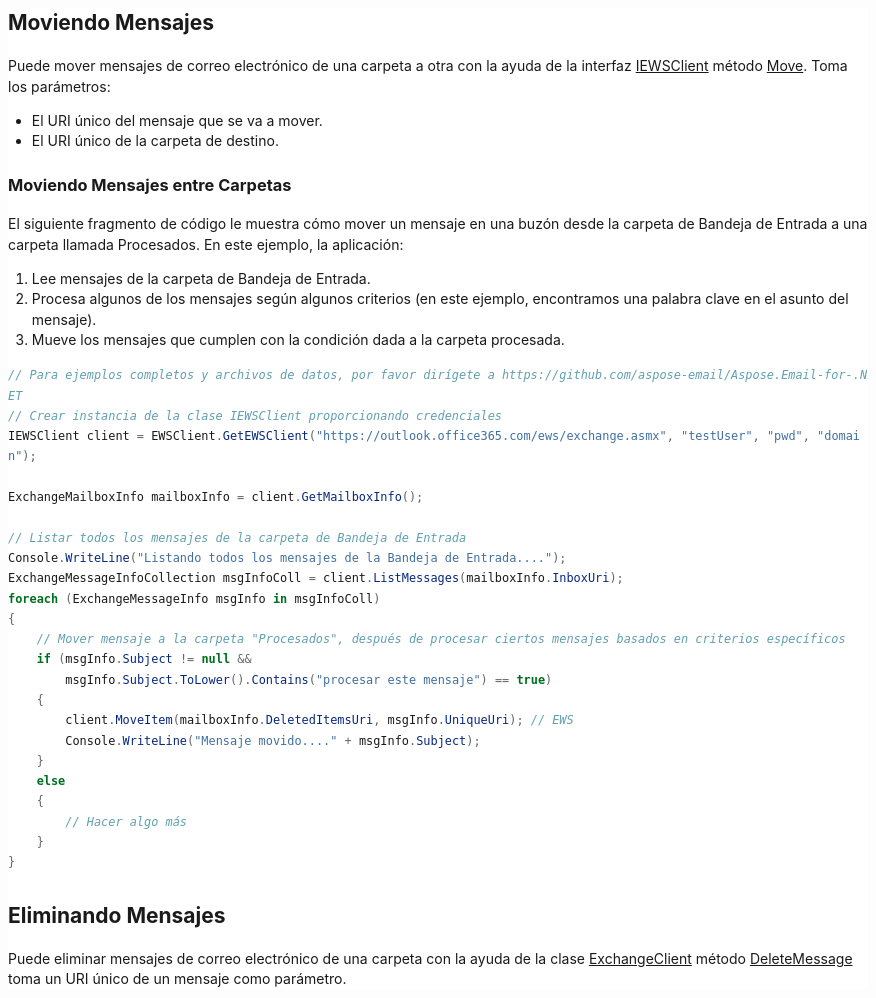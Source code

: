 ## **Moviendo Mensajes**

Puede mover mensajes de correo electrónico de una carpeta a otra con la ayuda de la interfaz [IEWSClient](https://reference.aspose.com/email/net/aspose.email.clients.exchange.webservice/iewsclient/) método [Move](https://reference.aspose.com/email/net/aspose.email.clients.exchange.webservice/iewsclient/moveitem/). Toma los parámetros:

- El URI único del mensaje que se va a mover.
- El URI único de la carpeta de destino.

### **Moviendo Mensajes entre Carpetas**

El siguiente fragmento de código le muestra cómo mover un mensaje en una buzón desde la carpeta de Bandeja de Entrada a una carpeta llamada Procesados. En este ejemplo, la aplicación:

1. Lee mensajes de la carpeta de Bandeja de Entrada.
2. Procesa algunos de los mensajes según algunos criterios (en este ejemplo, encontramos una palabra clave en el asunto del mensaje).
3. Mueve los mensajes que cumplen con la condición dada a la carpeta procesada.

```csharp
// Para ejemplos completos y archivos de datos, por favor dirígete a https://github.com/aspose-email/Aspose.Email-for-.NET
// Crear instancia de la clase IEWSClient proporcionando credenciales
IEWSClient client = EWSClient.GetEWSClient("https://outlook.office365.com/ews/exchange.asmx", "testUser", "pwd", "domain");

ExchangeMailboxInfo mailboxInfo = client.GetMailboxInfo();

// Listar todos los mensajes de la carpeta de Bandeja de Entrada
Console.WriteLine("Listando todos los mensajes de la Bandeja de Entrada....");
ExchangeMessageInfoCollection msgInfoColl = client.ListMessages(mailboxInfo.InboxUri);
foreach (ExchangeMessageInfo msgInfo in msgInfoColl)
{
    // Mover mensaje a la carpeta "Procesados", después de procesar ciertos mensajes basados en criterios específicos
    if (msgInfo.Subject != null &&
        msgInfo.Subject.ToLower().Contains("procesar este mensaje") == true)
    {
        client.MoveItem(mailboxInfo.DeletedItemsUri, msgInfo.UniqueUri); // EWS
        Console.WriteLine("Mensaje movido...." + msgInfo.Subject);
    }
    else
    {
        // Hacer algo más
    }
}
```

## **Eliminando Mensajes**

Puede eliminar mensajes de correo electrónico de una carpeta con la ayuda de la clase [ExchangeClient](https://reference.aspose.com/email/net/aspose.email.clients.exchange.dav/exchangeclient/exchangeclient/) método [DeleteMessage](https://reference.aspose.com/email/net/aspose.email.clients.exchange.dav/exchangeclient/deletemessage/) toma un URI único de un mensaje como parámetro.
